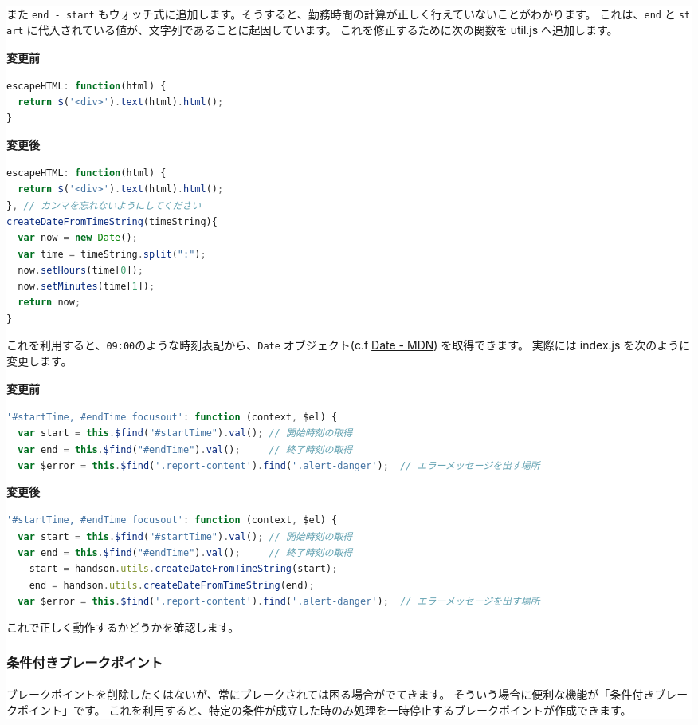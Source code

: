また `end - start` もウォッチ式に追加します。そうすると、勤務時間の計算が正しく行えていないことがわかります。
これは、`end` と `start` に代入されている値が、文字列であることに起因しています。
これを修正するために次の関数を util.js へ追加します。

**変更前**

~~~javascript
escapeHTML: function(html) {
  return $('<div>').text(html).html();
}
~~~

**変更後**

~~~javascript
escapeHTML: function(html) {
  return $('<div>').text(html).html();
}, // カンマを忘れないようにしてください
createDateFromTimeString(timeString){
  var now = new Date();
  var time = timeString.split(":");
  now.setHours(time[0]);
  now.setMinutes(time[1]);
  return now;
}
~~~

これを利用すると、`09:00`のような時刻表記から、`Date` オブジェクト(c.f [Date - MDN](https://developer.mozilla.org/ja/docs/Web/JavaScript/Reference/Global_Objects/Date)) を取得できます。
実際には index.js を次のように変更します。

**変更前**

~~~javascript
'#startTime, #endTime focusout': function (context, $el) {
  var start = this.$find("#startTime").val(); // 開始時刻の取得
  var end = this.$find("#endTime").val();     // 終了時刻の取得
  var $error = this.$find('.report-content').find('.alert-danger');  // エラーメッセージを出す場所 
~~~

**変更後**

~~~javascript
'#startTime, #endTime focusout': function (context, $el) {
  var start = this.$find("#startTime").val(); // 開始時刻の取得
  var end = this.$find("#endTime").val();     // 終了時刻の取得  
	start = handson.utils.createDateFromTimeString(start);
	end = handson.utils.createDateFromTimeString(end);
  var $error = this.$find('.report-content').find('.alert-danger');  // エラーメッセージを出す場所   
~~~

これで正しく動作するかどうかを確認します。

### 条件付きブレークポイント

ブレークポイントを削除したくはないが、常にブレークされては困る場合がでてきます。
そういう場合に便利な機能が「条件付きブレークポイント」です。
これを利用すると、特定の条件が成立した時のみ処理を一時停止するブレークポイントが作成できます。
